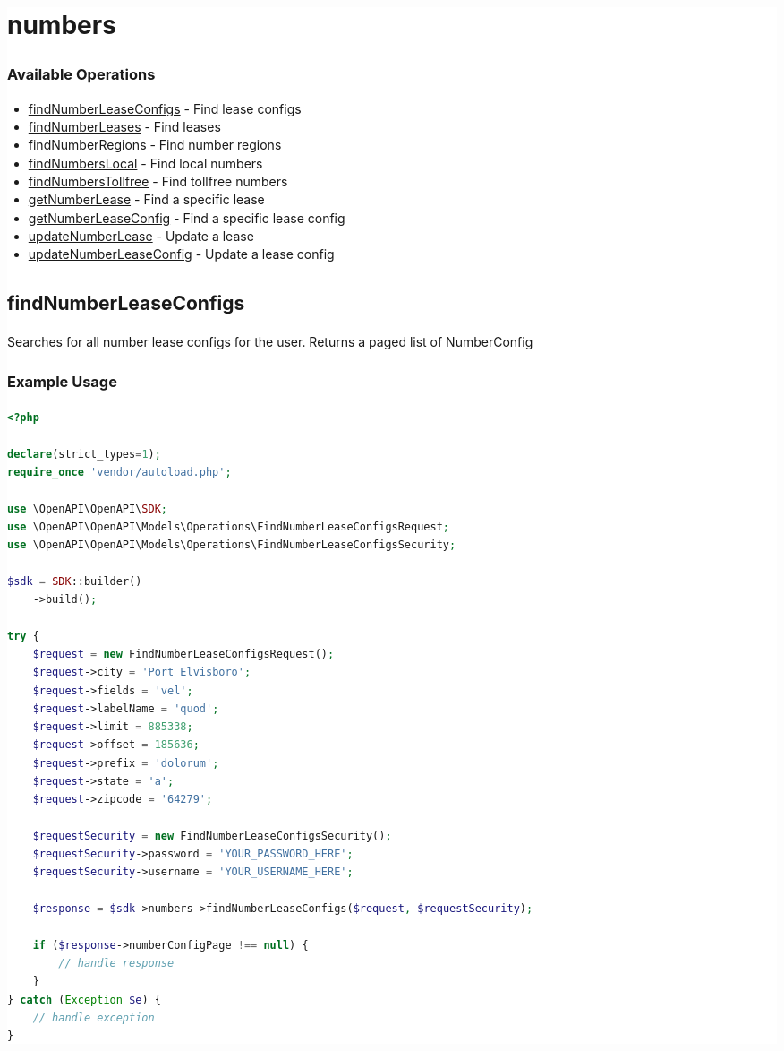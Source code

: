 # numbers

### Available Operations

* [findNumberLeaseConfigs](#findnumberleaseconfigs) - Find lease configs
* [findNumberLeases](#findnumberleases) - Find leases
* [findNumberRegions](#findnumberregions) - Find number regions
* [findNumbersLocal](#findnumberslocal) - Find local numbers
* [findNumbersTollfree](#findnumberstollfree) - Find tollfree numbers
* [getNumberLease](#getnumberlease) - Find a specific lease
* [getNumberLeaseConfig](#getnumberleaseconfig) - Find a specific lease config
* [updateNumberLease](#updatenumberlease) - Update a lease
* [updateNumberLeaseConfig](#updatenumberleaseconfig) - Update a lease config

## findNumberLeaseConfigs

Searches for all number lease configs for the user. Returns a paged list of NumberConfig

### Example Usage

```php
<?php

declare(strict_types=1);
require_once 'vendor/autoload.php';

use \OpenAPI\OpenAPI\SDK;
use \OpenAPI\OpenAPI\Models\Operations\FindNumberLeaseConfigsRequest;
use \OpenAPI\OpenAPI\Models\Operations\FindNumberLeaseConfigsSecurity;

$sdk = SDK::builder()
    ->build();

try {
    $request = new FindNumberLeaseConfigsRequest();
    $request->city = 'Port Elvisboro';
    $request->fields = 'vel';
    $request->labelName = 'quod';
    $request->limit = 885338;
    $request->offset = 185636;
    $request->prefix = 'dolorum';
    $request->state = 'a';
    $request->zipcode = '64279';

    $requestSecurity = new FindNumberLeaseConfigsSecurity();
    $requestSecurity->password = 'YOUR_PASSWORD_HERE';
    $requestSecurity->username = 'YOUR_USERNAME_HERE';

    $response = $sdk->numbers->findNumberLeaseConfigs($request, $requestSecurity);

    if ($response->numberConfigPage !== null) {
        // handle response
    }
} catch (Exception $e) {
    // handle exception
}
```
